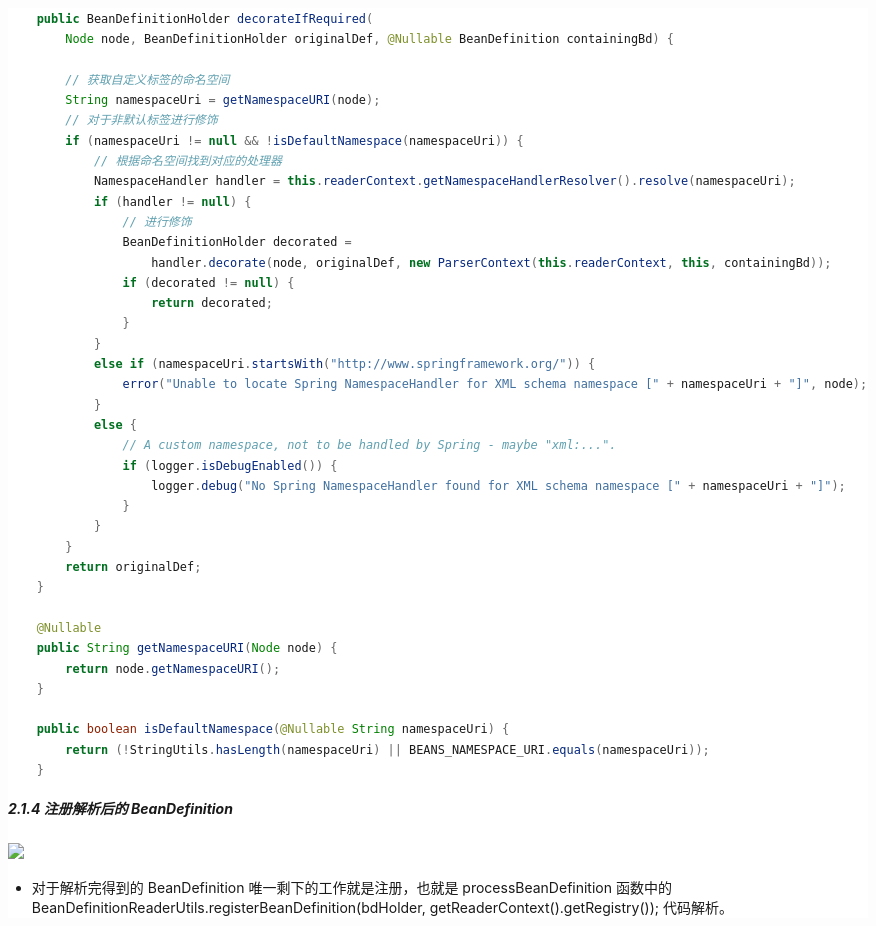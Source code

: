 ```java
    public BeanDefinitionHolder decorateIfRequired(
        Node node, BeanDefinitionHolder originalDef, @Nullable BeanDefinition containingBd) {

        // 获取自定义标签的命名空间
        String namespaceUri = getNamespaceURI(node);
        // 对于非默认标签进行修饰
        if (namespaceUri != null && !isDefaultNamespace(namespaceUri)) {
            // 根据命名空间找到对应的处理器
            NamespaceHandler handler = this.readerContext.getNamespaceHandlerResolver().resolve(namespaceUri);
            if (handler != null) {
                // 进行修饰
                BeanDefinitionHolder decorated =
                    handler.decorate(node, originalDef, new ParserContext(this.readerContext, this, containingBd));
                if (decorated != null) {
                    return decorated;
                }
            }
            else if (namespaceUri.startsWith("http://www.springframework.org/")) {
                error("Unable to locate Spring NamespaceHandler for XML schema namespace [" + namespaceUri + "]", node);
            }
            else {
                // A custom namespace, not to be handled by Spring - maybe "xml:...".
                if (logger.isDebugEnabled()) {
                    logger.debug("No Spring NamespaceHandler found for XML schema namespace [" + namespaceUri + "]");
                }
            }
        }
        return originalDef;
    }

    @Nullable
    public String getNamespaceURI(Node node) {
        return node.getNamespaceURI();
    }

	public boolean isDefaultNamespace(@Nullable String namespaceUri) {
		return (!StringUtils.hasLength(namespaceUri) || BEANS_NAMESPACE_URI.equals(namespaceUri));
	}
```



##### 2.1.4 注册解析后的 BeanDefinition

![](E:\学习笔记\Spring\images\SpringIOC的初始化过程.png)

- 对于解析完得到的 BeanDefinition 唯一剩下的工作就是注册，也就是 processBeanDefinition 函数中的BeanDefinitionReaderUtils.registerBeanDefinition(bdHolder, getReaderContext().getRegistry()); 代码解析。

